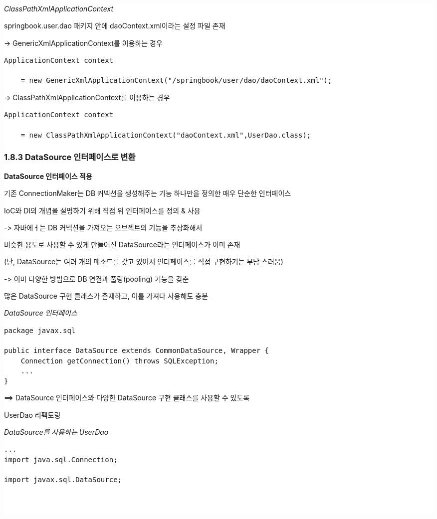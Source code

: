 
*ClassPathXmlApplicationContext*

springbook.user.dao 패키지 안에 daoContext.xml이라는 설정 파일 존재

-> GenericXmlApplicationContext를 이용하는 경우

<pre>
ApplicationContext context <br>
	= new GenericXmlApplicationContext("/springbook/user/dao/daoContext.xml");
</pre>

-> ClassPathXmlApplicationContext를 이용하는 경우 

<pre>
ApplicationContext context <br>
	= new ClassPathXmlApplicationContext("daoContext.xml",UserDao.class);
</pre>


### 1.8.3 DataSource 인터페이스로 변환


**DataSource 인터페이스 적용**

기존 ConnectionMaker는 DB 커넥션을 생성해주는 기능 하나만을 정의한 매우 단순한 인터페이스

IoC와 DI의 개념을 설명하기 위해 직접 위 인터페이스를 정의 & 사용

-> 자바에ㅓ는 DB 커넥션을 가져오는 오브젝트의 기능을 추상화해서

비슷한 용도로 사용할 수 있게 만들어진 DataSource라는 인터페이스가 이미 존재

(단, DataSource는 여러 개의 메소드를 갖고 있어서 인터페이스를 직접 구현하기는 부담 스러움) 

-> 이미 다양한 방법으로 DB 연결과 풀링(pooling) 기능을 갖춘 

많은 DataSource 구현 클래스가 존재하고, 이를 가져다 사용해도 충분


*DataSource 인터페이스*
<pre>
package javax.sql

public interface DataSource extends CommonDataSource, Wrapper {
	Connection getConnection() throws SQLException;
	...
}
</pre>


==> DataSource 인터페이스와 다양한 DataSource 구현 클래스를 사용할 수 있도록

UserDao 리팩토링


*DataSource를 사용하는 UserDao*
<pre>
...
import java.sql.Connection;

import javax.sql.DataSource;
